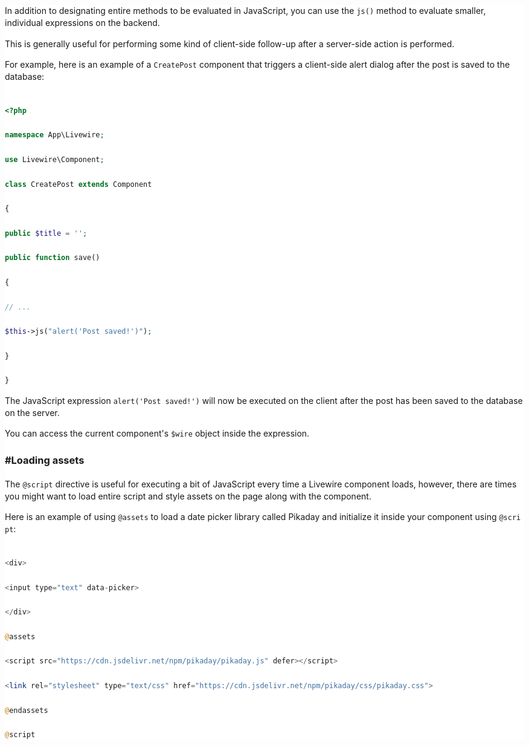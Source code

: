 In addition to designating entire methods to be evaluated in JavaScript, you can use the `js()` method to evaluate smaller, individual expressions on the backend.

This is generally useful for performing some kind of client-side follow-up after a server-side action is performed.

For example, here is an example of a `CreatePost` component that triggers a client-side alert dialog after the post is saved to the database:

```php

<?php

namespace App\Livewire;

use Livewire\Component;

class CreatePost extends Component

{

public $title = '';

public function save()

{

// ...

$this->js("alert('Post saved!')");

}

}

```
The JavaScript expression `alert('Post saved!')` will now be executed on the client after the post has been saved to the database on the server.

You can access the current component's `$wire` object inside the expression.

### #Loading assets

The `@script` directive is useful for executing a bit of JavaScript every time a Livewire component loads, however, there are times you might want to load entire script and style assets on the page along with the component.

Here is an example of using `@assets` to load a date picker library called Pikaday and initialize it inside your component using `@script`:

```php

<div>

<input type="text" data-picker>

</div>

@assets

<script src="https://cdn.jsdelivr.net/npm/pikaday/pikaday.js" defer></script>

<link rel="stylesheet" type="text/css" href="https://cdn.jsdelivr.net/npm/pikaday/css/pikaday.css">

@endassets

@script
```